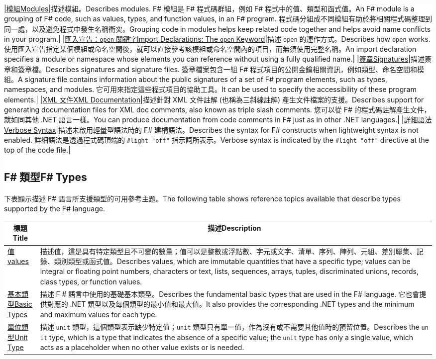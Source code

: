|[<span data-ttu-id="faf67-162">模組</span><span class="sxs-lookup"><span data-stu-id="faf67-162">Modules</span></span>](modules.md)|<span data-ttu-id="faf67-163">描述模組。</span><span class="sxs-lookup"><span data-stu-id="faf67-163">Describes modules.</span></span> <span data-ttu-id="faf67-164">F# 模組是 F# 程式碼群組，例如 F# 程式中的值、類型和函式值。</span><span class="sxs-lookup"><span data-stu-id="faf67-164">An F# module is a grouping of F# code, such as values, types, and function values, in an F# program.</span></span> <span data-ttu-id="faf67-165">程式碼分組成不同模組有助於將相關程式碼整理到同一處，以及避免程式中發生名稱衝突。</span><span class="sxs-lookup"><span data-stu-id="faf67-165">Grouping code in modules helps keep related code together and helps avoid name conflicts in your program.</span></span>|
|[<span data-ttu-id="faf67-166">匯入宣告：`open` 關鍵字</span><span class="sxs-lookup"><span data-stu-id="faf67-166">Import Declarations: The `open` Keyword</span></span>](import-declarations-the-open-keyword.md)|<span data-ttu-id="faf67-167">描述 `open` 的運作方式。</span><span class="sxs-lookup"><span data-stu-id="faf67-167">Describes how `open` works.</span></span> <span data-ttu-id="faf67-168">使用匯入宣告指定某個模組或命名空間後，就可以直接參考該模組或命名空間內的項目，而無須使用完整名稱。</span><span class="sxs-lookup"><span data-stu-id="faf67-168">An import declaration specifies a module or namespace whose elements you can reference without using a fully qualified name.</span></span>|
|[<span data-ttu-id="faf67-169">簽章</span><span class="sxs-lookup"><span data-stu-id="faf67-169">Signatures</span></span>](signatures.md)|<span data-ttu-id="faf67-170">描述簽章和簽章檔。</span><span class="sxs-lookup"><span data-stu-id="faf67-170">Describes signatures and signature files.</span></span> <span data-ttu-id="faf67-171">簽章檔案包含一組 F# 程式項目的公開金鑰相關資訊，例如類型、命名空間和模組。</span><span class="sxs-lookup"><span data-stu-id="faf67-171">A signature file contains information about the public signatures of a set of F# program elements, such as types, namespaces, and modules.</span></span> <span data-ttu-id="faf67-172">它可用來指定這些程式項目的協助工具。</span><span class="sxs-lookup"><span data-stu-id="faf67-172">It can be used to specify the accessibility of these program elements.</span></span>|
|[<span data-ttu-id="faf67-173">XML 文件</span><span class="sxs-lookup"><span data-stu-id="faf67-173">XML Documentation</span></span>](xml-documentation.md)|<span data-ttu-id="faf67-174">描述針對 XML 文件註解 (也稱為三斜線註解) 產生文件檔案的支援。</span><span class="sxs-lookup"><span data-stu-id="faf67-174">Describes support for generating documentation files for XML doc comments, also known as triple slash comments.</span></span> <span data-ttu-id="faf67-175">您可以從 F# 的程式碼註解產生文件，就如同其他 .NET 語言一樣。</span><span class="sxs-lookup"><span data-stu-id="faf67-175">You can produce documentation from code comments in F# just as in other .NET languages.</span></span>|
|[<span data-ttu-id="faf67-176">詳細語法</span><span class="sxs-lookup"><span data-stu-id="faf67-176">Verbose Syntax</span></span>](verbose-syntax.md)|<span data-ttu-id="faf67-177">描述未啟用輕量型語法時的 F# 建構語法。</span><span class="sxs-lookup"><span data-stu-id="faf67-177">Describes the syntax for F# constructs when lightweight syntax is not enabled.</span></span> <span data-ttu-id="faf67-178">詳細語法是透過程式碼頂端的 `#light "off"` 指示詞所表示。</span><span class="sxs-lookup"><span data-stu-id="faf67-178">Verbose syntax is indicated by the `#light "off"` directive at the top of the code file.</span></span>|

## <a name="f-types"></a><span data-ttu-id="faf67-179">F# 類型</span><span class="sxs-lookup"><span data-stu-id="faf67-179">F# Types</span></span>

<span data-ttu-id="faf67-180">下表顯示描述 F# 語言所支援類型的可用參考主題。</span><span class="sxs-lookup"><span data-stu-id="faf67-180">The following table shows reference topics available that describe types supported by the F# language.</span></span>

|<span data-ttu-id="faf67-181">標題</span><span class="sxs-lookup"><span data-stu-id="faf67-181">Title</span></span>|<span data-ttu-id="faf67-182">描述</span><span class="sxs-lookup"><span data-stu-id="faf67-182">Description</span></span>|
|-----|-----------|
|[<span data-ttu-id="faf67-183">值</span><span class="sxs-lookup"><span data-stu-id="faf67-183">values</span></span>](values/index.md)|<span data-ttu-id="faf67-184">描述值，這是具有特定類型且不可變的數量；值可以是整數或浮點數、字元或文字、清單、序列、陣列、元組、差別聯集、記錄、類別類型或函式值。</span><span class="sxs-lookup"><span data-stu-id="faf67-184">Describes values, which are immutable quantities that have a specific type; values can be integral or floating point numbers, characters or text, lists, sequences, arrays, tuples, discriminated unions, records, class types, or function values.</span></span>|
|[<span data-ttu-id="faf67-185">基本類型</span><span class="sxs-lookup"><span data-stu-id="faf67-185">Basic Types</span></span>](basic-types.md)|<span data-ttu-id="faf67-186">描述 F # 語言中使用的基礎基本類型。</span><span class="sxs-lookup"><span data-stu-id="faf67-186">Describes the fundamental basic types that are used in the F# language.</span></span> <span data-ttu-id="faf67-187">它也會提供對應的 .NET 類型以及每個類型的最小值和最大值。</span><span class="sxs-lookup"><span data-stu-id="faf67-187">It also provides the corresponding .NET types and the minimum and maximum values for each type.</span></span>|
|[<span data-ttu-id="faf67-188">單位類型</span><span class="sxs-lookup"><span data-stu-id="faf67-188">Unit Type</span></span>](unit-type.md)|<span data-ttu-id="faf67-189">描述 `unit` 類型，這個類型表示缺少特定值；`unit` 類型只有單一值，作為沒有或不需要其他值時的預留位置。</span><span class="sxs-lookup"><span data-stu-id="faf67-189">Describes the `unit` type, which is a type that indicates the absence of a specific value; the `unit` type has only a single value, which acts as a placeholder when no other value exists or is needed.</span></span>|